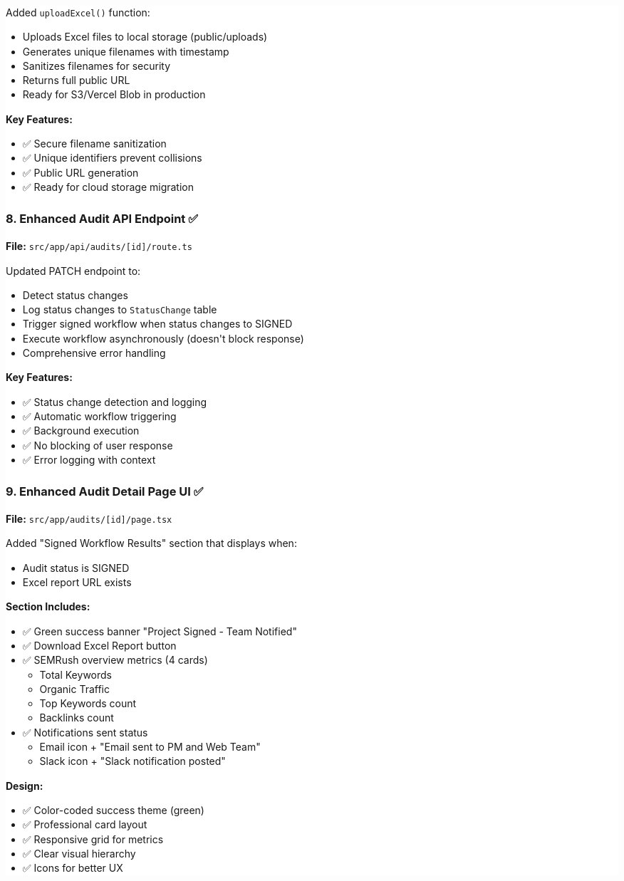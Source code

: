 Added `uploadExcel()` function:
- Uploads Excel files to local storage (public/uploads)
- Generates unique filenames with timestamp
- Sanitizes filenames for security
- Returns full public URL
- Ready for S3/Vercel Blob in production

**Key Features:**
- ✅ Secure filename sanitization
- ✅ Unique identifiers prevent collisions
- ✅ Public URL generation
- ✅ Ready for cloud storage migration

### 8. Enhanced Audit API Endpoint ✅
**File:** `src/app/api/audits/[id]/route.ts`

Updated PATCH endpoint to:
- Detect status changes
- Log status changes to `StatusChange` table
- Trigger signed workflow when status changes to SIGNED
- Execute workflow asynchronously (doesn't block response)
- Comprehensive error handling

**Key Features:**
- ✅ Status change detection and logging
- ✅ Automatic workflow triggering
- ✅ Background execution
- ✅ No blocking of user response
- ✅ Error logging with context

### 9. Enhanced Audit Detail Page UI ✅
**File:** `src/app/audits/[id]/page.tsx`

Added "Signed Workflow Results" section that displays when:
- Audit status is SIGNED
- Excel report URL exists

**Section Includes:**
- ✅ Green success banner "Project Signed - Team Notified"
- ✅ Download Excel Report button
- ✅ SEMRush overview metrics (4 cards)
  - Total Keywords
  - Organic Traffic
  - Top Keywords count
  - Backlinks count
- ✅ Notifications sent status
  - Email icon + "Email sent to PM and Web Team"
  - Slack icon + "Slack notification posted"

**Design:**
- ✅ Color-coded success theme (green)
- ✅ Professional card layout
- ✅ Responsive grid for metrics
- ✅ Clear visual hierarchy
- ✅ Icons for better UX
